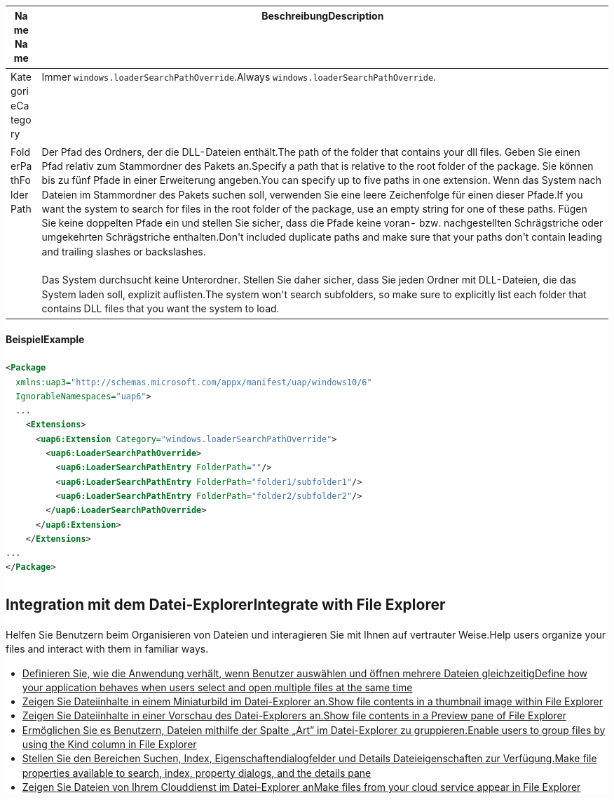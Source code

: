 |<span data-ttu-id="b7e66-267">Name</span><span class="sxs-lookup"><span data-stu-id="b7e66-267">Name</span></span> | <span data-ttu-id="b7e66-268">Beschreibung</span><span class="sxs-lookup"><span data-stu-id="b7e66-268">Description</span></span> |
|-------|-------------|
|<span data-ttu-id="b7e66-269">Kategorie</span><span class="sxs-lookup"><span data-stu-id="b7e66-269">Category</span></span> |<span data-ttu-id="b7e66-270">Immer ``windows.loaderSearchPathOverride``.</span><span class="sxs-lookup"><span data-stu-id="b7e66-270">Always ``windows.loaderSearchPathOverride``.</span></span>
|<span data-ttu-id="b7e66-271">FolderPath</span><span class="sxs-lookup"><span data-stu-id="b7e66-271">FolderPath</span></span> | <span data-ttu-id="b7e66-272">Der Pfad des Ordners, der die DLL-Dateien enthält.</span><span class="sxs-lookup"><span data-stu-id="b7e66-272">The path of the folder that contains your dll files.</span></span> <span data-ttu-id="b7e66-273">Geben Sie einen Pfad relativ zum Stammordner des Pakets an.</span><span class="sxs-lookup"><span data-stu-id="b7e66-273">Specify a path that is relative to the root folder of the package.</span></span> <span data-ttu-id="b7e66-274">Sie können bis zu fünf Pfade in einer Erweiterung angeben.</span><span class="sxs-lookup"><span data-stu-id="b7e66-274">You can specify up to five paths in one extension.</span></span> <span data-ttu-id="b7e66-275">Wenn das System nach Dateien im Stammordner des Pakets suchen soll, verwenden Sie eine leere Zeichenfolge für einen dieser Pfade.</span><span class="sxs-lookup"><span data-stu-id="b7e66-275">If you want the system to search for files in the root folder of the package, use an empty string for one of these paths.</span></span> <span data-ttu-id="b7e66-276">Fügen Sie keine doppelten Pfade ein und stellen Sie sicher, dass die Pfade keine voran- bzw. nachgestellten Schrägstriche oder umgekehrten Schrägstriche enthalten.</span><span class="sxs-lookup"><span data-stu-id="b7e66-276">Don't included duplicate paths and make sure that your paths don't contain leading and trailing slashes or backslashes.</span></span> <br><br> <span data-ttu-id="b7e66-277">Das System durchsucht keine Unterordner. Stellen Sie daher sicher, dass Sie jeden Ordner mit DLL-Dateien, die das System laden soll, explizit auflisten.</span><span class="sxs-lookup"><span data-stu-id="b7e66-277">The system won't search subfolders, so make sure to explicitly list each folder that contains DLL files that you want the system to load.</span></span>|

#### <a name="example"></a><span data-ttu-id="b7e66-278">Beispiel</span><span class="sxs-lookup"><span data-stu-id="b7e66-278">Example</span></span>

```XML
<Package
  xmlns:uap3="http://schemas.microsoft.com/appx/manifest/uap/windows10/6"
  IgnorableNamespaces="uap6">
  ...
    <Extensions>
      <uap6:Extension Category="windows.loaderSearchPathOverride">
        <uap6:LoaderSearchPathOverride>
          <uap6:LoaderSearchPathEntry FolderPath=""/>
          <uap6:LoaderSearchPathEntry FolderPath="folder1/subfolder1"/>
          <uap6:LoaderSearchPathEntry FolderPath="folder2/subfolder2"/>
        </uap6:LoaderSearchPathOverride>
      </uap6:Extension>
    </Extensions>
...
</Package>
```

## <a name="integrate-with-file-explorer"></a><span data-ttu-id="b7e66-279">Integration mit dem Datei-Explorer</span><span class="sxs-lookup"><span data-stu-id="b7e66-279">Integrate with File Explorer</span></span>

<span data-ttu-id="b7e66-280">Helfen Sie Benutzern beim Organisieren von Dateien und interagieren Sie mit Ihnen auf vertrauter Weise.</span><span class="sxs-lookup"><span data-stu-id="b7e66-280">Help users organize your files and interact with them in familiar ways.</span></span>

* [<span data-ttu-id="b7e66-281">Definieren Sie, wie die Anwendung verhält, wenn Benutzer auswählen und öffnen mehrere Dateien gleichzeitig</span><span class="sxs-lookup"><span data-stu-id="b7e66-281">Define how your application behaves when users select and open multiple files at the same time</span></span>](#define)
* [<span data-ttu-id="b7e66-282">Zeigen Sie Dateiinhalte in einem Miniaturbild im Datei-Explorer an.</span><span class="sxs-lookup"><span data-stu-id="b7e66-282">Show file contents in a thumbnail image within File Explorer</span></span>](#show)
* [<span data-ttu-id="b7e66-283">Zeigen Sie Dateiinhalte in einer Vorschau des Datei-Explorers an.</span><span class="sxs-lookup"><span data-stu-id="b7e66-283">Show file contents in a Preview pane of File Explorer</span></span>](#preview)
* [<span data-ttu-id="b7e66-284">Ermöglichen Sie es Benutzern, Dateien mithilfe der Spalte „Art” im Datei-Explorer zu gruppieren.</span><span class="sxs-lookup"><span data-stu-id="b7e66-284">Enable users to group files by using the Kind column in File Explorer</span></span>](#enable)
* [<span data-ttu-id="b7e66-285">Stellen Sie den Bereichen Suchen, Index, Eigenschaftendialogfelder und Details Dateieigenschaften zur Verfügung.</span><span class="sxs-lookup"><span data-stu-id="b7e66-285">Make file properties available to search, index, property dialogs, and the details pane</span></span>](#make-file-properties)
* [<span data-ttu-id="b7e66-286">Zeigen Sie Dateien von Ihrem Clouddienst im Datei-Explorer an</span><span class="sxs-lookup"><span data-stu-id="b7e66-286">Make files from your cloud service appear in File Explorer</span></span>](#cloud-files)

